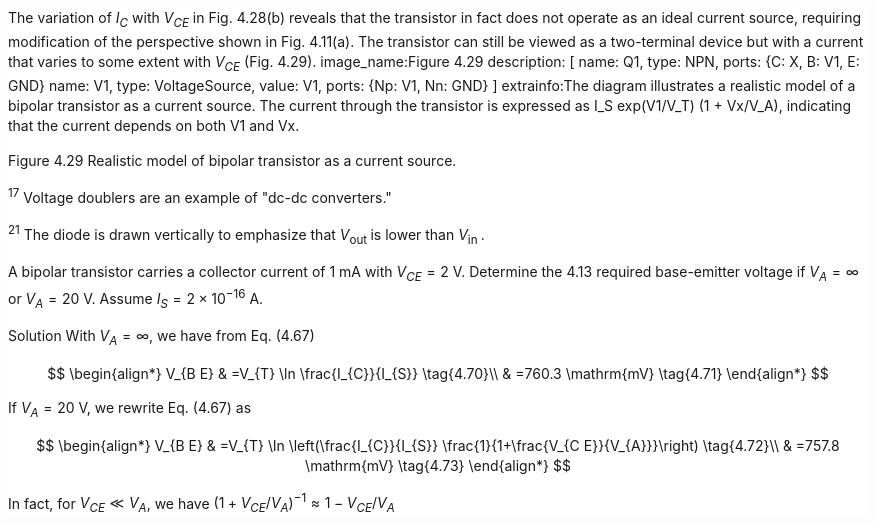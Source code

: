 The variation of $I_{C}$ with $V_{C E}$ in Fig. 4.28(b) reveals that the transistor in fact does not operate as an ideal current source, requiring modification of the perspective shown in Fig. 4.11(a). The transistor can still be viewed as a two-terminal device but with a current that varies to some extent with $V_{C E}$ (Fig. 4.29).
image_name:Figure 4.29
description:
[
name: Q1, type: NPN, ports: {C: X, B: V1, E: GND}
name: V1, type: VoltageSource, value: V1, ports: {Np: V1, Nn: GND}
]
extrainfo:The diagram illustrates a realistic model of a bipolar transistor as a current source. The current through the transistor is expressed as I_S exp(V1/V_T) (1 + Vx/V_A), indicating that the current depends on both V1 and Vx.

Figure 4.29 Realistic model of bipolar transistor as a current source.

[^0]:    ${ }^{67}$ Recall from Eq. (2.109) that a tenfold change in a diode's current translates to a $60-\mathrm{mV}$ change in its voltage.

[^1]:    ${ }^{8}$ This is also to be expected. Writing Eq. (3.45) to obtain the change in $I_{D}$ for a small change in $V_{D}$ is in fact equivalent to taking the derivative.

[^2]:    ${ }^{9}$ The function $\exp (a \sin b t)$ can be approximated by a Taylor expansion or Bessel functions.

[^3]:    ${ }^{10} \mathrm{~A}$ cellphone in reality draws a much higher current.

[^4]:    ${ }^{12}$ The water pipe analogy in Fig. 3.3(c) proves useful here.

[^5]:    ${ }^{13}$ This circuit is also called a "peak detector."

[^6]:    *This section can be skipped in a first reading.

[^7]:    ${ }^{34}$ Recall that $I=C I V / d t$ and hence $d V=(I / C) d t$.

[^8]:    ${ }^{15}$ The four diodes are typically manufactured in a single package having four terminals.

[^9]:    *This section can be skipped in a first reading.
${ }^{17}$ Voltage doublers are an example of "dc-dc converters."

[^10]:    ${ }^{18}$ If we assume $D_{1}$ does not turn on, then the circuit resembles that in Fig. 3.54(a), requiring that $V_{\text {out }}$ rise and $D_{1}$ turn on.

[^11]:    ${ }^{19}$ As always, the reader is encouraged to assume otherwise (i.e., $D_{1}$ remains off) and arrive at a conflicting result.

[^12]:    ${ }^{20} \mathrm{As}$ usual, $I_{D 1}$ denotes the current flowing from the anode to the cathode.

[^13]:    *This section can be skipped in a first reading.
${ }^{21}$ The diode is drawn vertically to emphasize that $V_{\text {out }}$ is lower than $V_{\text {in }}$.

[^14]:    ${ }^{1}$ This assumption simplifies the analysis here but may not hold in the general case.

[^15]:    ${ }^{2}$ In an npn transistor, electrons go from the emitter to the collector. Thus, the conventional direction of the current is from the collector to the emitter.

[^16]:    ${ }^{3}$ Recall that $V_{C E}>V_{1}$ is necessary to ensure the collector-base junction remains reverse biased.

[^17]:    ${ }^{4} \mathrm{~A} 500-\mathrm{mV}$ change in $V_{B E}$ leads to $500 \mathrm{mV} / 60 \mathrm{mV}=8.3$ decades of change in $I_{C}$.

[^18]:    ${ }^{5}$ Unless otherwise stated, we use the term "bias current" to refer to the collector bias current.

A bipolar transistor carries a collector current of 1 mA with $V_{C E}=2 \mathrm{~V}$. Determine the 4.13 required base-emitter voltage if $V_{A}=\infty$ or $V_{A}=20 \mathrm{~V}$. Assume $I_{S}=2 \times 10^{-16} \mathrm{~A}$.

Solution With $V_{A}=\infty$, we have from Eq. (4.67)

$$
\begin{align*}
V_{B E} & =V_{T} \ln \frac{I_{C}}{I_{S}}  \tag{4.70}\\
& =760.3 \mathrm{mV} \tag{4.71}
\end{align*}
$$

If $V_{A}=20 \mathrm{~V}$, we rewrite Eq. (4.67) as

$$
\begin{align*}
V_{B E} & =V_{T} \ln \left(\frac{I_{C}}{I_{S}} \frac{1}{1+\frac{V_{C E}}{V_{A}}}\right)  \tag{4.72}\\
& =757.8 \mathrm{mV} \tag{4.73}
\end{align*}
$$

In fact, for $V_{C E} \ll V_{A}$, we have $\left(1+V_{C E} / V_{A}\right)^{-1} \approx 1-V_{C E} / V_{A}$
